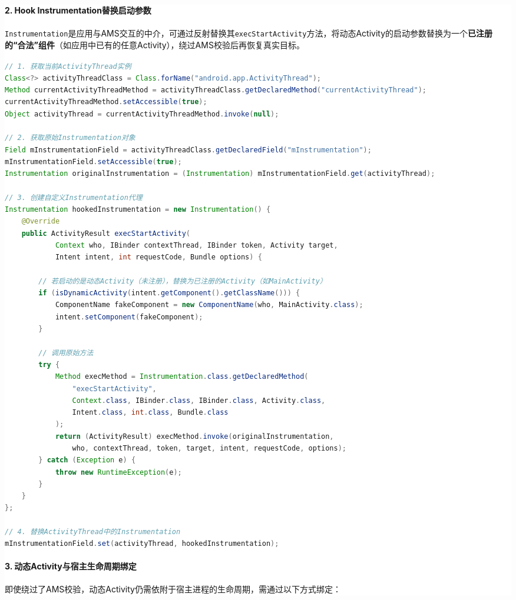 
#### 2. Hook Instrumentation替换启动参数
`Instrumentation`是应用与AMS交互的中介，可通过反射替换其`execStartActivity`方法，将动态Activity的启动参数替换为一个**已注册的“合法”组件**（如应用中已有的任意Activity），绕过AMS校验后再恢复真实目标。

```java
// 1. 获取当前ActivityThread实例
Class<?> activityThreadClass = Class.forName("android.app.ActivityThread");
Method currentActivityThreadMethod = activityThreadClass.getDeclaredMethod("currentActivityThread");
currentActivityThreadMethod.setAccessible(true);
Object activityThread = currentActivityThreadMethod.invoke(null);

// 2. 获取原始Instrumentation对象
Field mInstrumentationField = activityThreadClass.getDeclaredField("mInstrumentation");
mInstrumentationField.setAccessible(true);
Instrumentation originalInstrumentation = (Instrumentation) mInstrumentationField.get(activityThread);

// 3. 创建自定义Instrumentation代理
Instrumentation hookedInstrumentation = new Instrumentation() {
    @Override
    public ActivityResult execStartActivity(
            Context who, IBinder contextThread, IBinder token, Activity target,
            Intent intent, int requestCode, Bundle options) {
        
        // 若启动的是动态Activity（未注册），替换为已注册的Activity（如MainActivity）
        if (isDynamicActivity(intent.getComponent().getClassName())) {
            ComponentName fakeComponent = new ComponentName(who, MainActivity.class);
            intent.setComponent(fakeComponent);
        }
        
        // 调用原始方法
        try {
            Method execMethod = Instrumentation.class.getDeclaredMethod(
                "execStartActivity",
                Context.class, IBinder.class, IBinder.class, Activity.class,
                Intent.class, int.class, Bundle.class
            );
            return (ActivityResult) execMethod.invoke(originalInstrumentation,
                who, contextThread, token, target, intent, requestCode, options);
        } catch (Exception e) {
            throw new RuntimeException(e);
        }
    }
};

// 4. 替换ActivityThread中的Instrumentation
mInstrumentationField.set(activityThread, hookedInstrumentation);
```


#### 3. 动态Activity与宿主生命周期绑定
即使绕过了AMS校验，动态Activity仍需依附于宿主进程的生命周期，需通过以下方式绑定：
